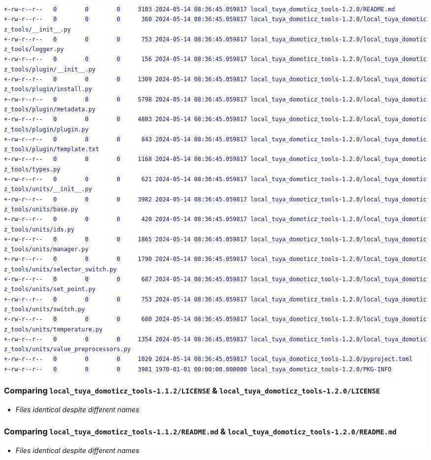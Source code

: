 ```diff
+-rw-r--r--   0        0        0     3103 2024-05-14 08:36:45.059817 local_tuya_domoticz_tools-1.2.0/README.md
+-rw-r--r--   0        0        0      360 2024-05-14 08:36:45.059817 local_tuya_domoticz_tools-1.2.0/local_tuya_domoticz_tools/__init__.py
+-rw-r--r--   0        0        0      753 2024-05-14 08:36:45.059817 local_tuya_domoticz_tools-1.2.0/local_tuya_domoticz_tools/logger.py
+-rw-r--r--   0        0        0      156 2024-05-14 08:36:45.059817 local_tuya_domoticz_tools-1.2.0/local_tuya_domoticz_tools/plugin/__init__.py
+-rw-r--r--   0        0        0     1309 2024-05-14 08:36:45.059817 local_tuya_domoticz_tools-1.2.0/local_tuya_domoticz_tools/plugin/install.py
+-rw-r--r--   0        0        0     5798 2024-05-14 08:36:45.059817 local_tuya_domoticz_tools-1.2.0/local_tuya_domoticz_tools/plugin/metadata.py
+-rw-r--r--   0        0        0     4883 2024-05-14 08:36:45.059817 local_tuya_domoticz_tools-1.2.0/local_tuya_domoticz_tools/plugin/plugin.py
+-rw-r--r--   0        0        0      843 2024-05-14 08:36:45.059817 local_tuya_domoticz_tools-1.2.0/local_tuya_domoticz_tools/plugin/template.txt
+-rw-r--r--   0        0        0     1168 2024-05-14 08:36:45.059817 local_tuya_domoticz_tools-1.2.0/local_tuya_domoticz_tools/types.py
+-rw-r--r--   0        0        0      621 2024-05-14 08:36:45.059817 local_tuya_domoticz_tools-1.2.0/local_tuya_domoticz_tools/units/__init__.py
+-rw-r--r--   0        0        0     3982 2024-05-14 08:36:45.059817 local_tuya_domoticz_tools-1.2.0/local_tuya_domoticz_tools/units/base.py
+-rw-r--r--   0        0        0      420 2024-05-14 08:36:45.059817 local_tuya_domoticz_tools-1.2.0/local_tuya_domoticz_tools/units/ids.py
+-rw-r--r--   0        0        0     1865 2024-05-14 08:36:45.059817 local_tuya_domoticz_tools-1.2.0/local_tuya_domoticz_tools/units/manager.py
+-rw-r--r--   0        0        0     1790 2024-05-14 08:36:45.059817 local_tuya_domoticz_tools-1.2.0/local_tuya_domoticz_tools/units/selector_switch.py
+-rw-r--r--   0        0        0      687 2024-05-14 08:36:45.059817 local_tuya_domoticz_tools-1.2.0/local_tuya_domoticz_tools/units/set_point.py
+-rw-r--r--   0        0        0      753 2024-05-14 08:36:45.059817 local_tuya_domoticz_tools-1.2.0/local_tuya_domoticz_tools/units/switch.py
+-rw-r--r--   0        0        0      680 2024-05-14 08:36:45.059817 local_tuya_domoticz_tools-1.2.0/local_tuya_domoticz_tools/units/temperature.py
+-rw-r--r--   0        0        0     1354 2024-05-14 08:36:45.059817 local_tuya_domoticz_tools-1.2.0/local_tuya_domoticz_tools/units/value_preprocessors.py
+-rw-r--r--   0        0        0     1020 2024-05-14 08:36:45.059817 local_tuya_domoticz_tools-1.2.0/pyproject.toml
+-rw-r--r--   0        0        0     3981 1970-01-01 00:00:00.000000 local_tuya_domoticz_tools-1.2.0/PKG-INFO
```

### Comparing `local_tuya_domoticz_tools-1.1.2/LICENSE` & `local_tuya_domoticz_tools-1.2.0/LICENSE`

 * *Files identical despite different names*

### Comparing `local_tuya_domoticz_tools-1.1.2/README.md` & `local_tuya_domoticz_tools-1.2.0/README.md`

 * *Files identical despite different names*
